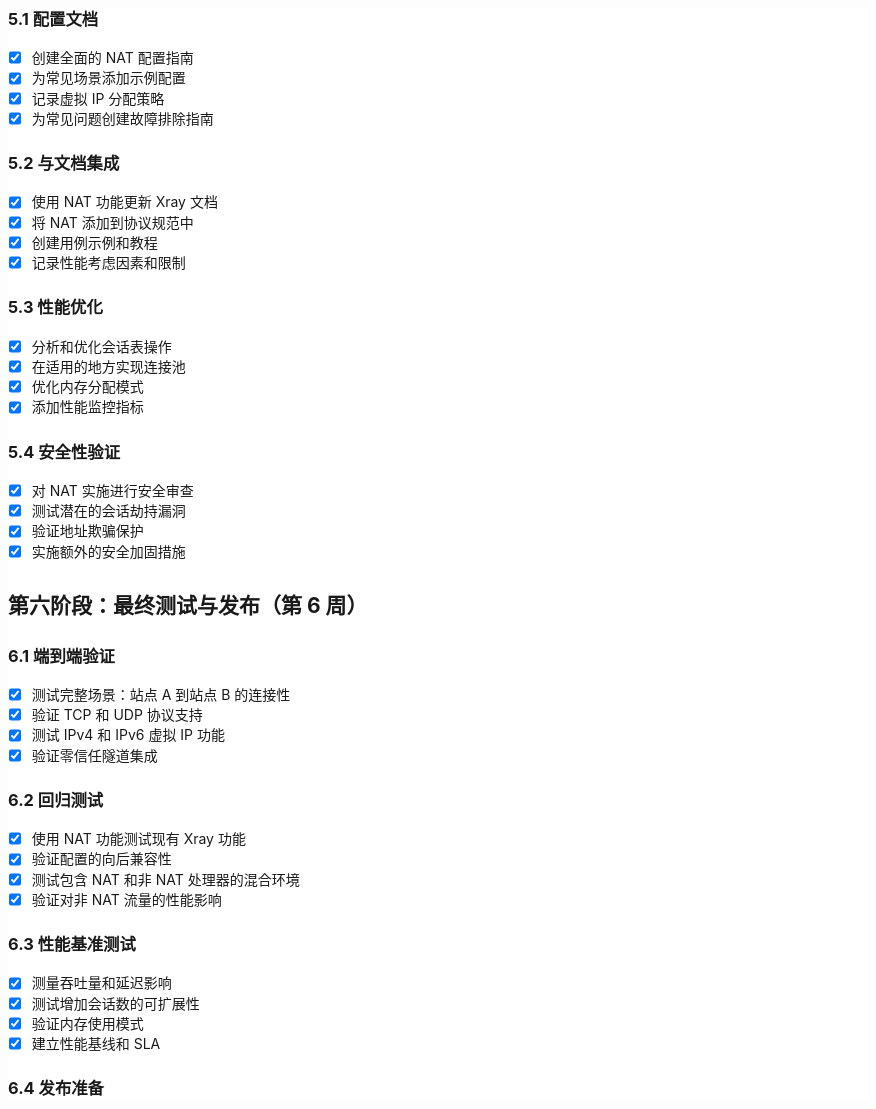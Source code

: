 ### 5.1 配置文档

- [x] 创建全面的 NAT 配置指南
- [x] 为常见场景添加示例配置
- [x] 记录虚拟 IP 分配策略
- [x] 为常见问题创建故障排除指南

### 5.2 与文档集成

- [x] 使用 NAT 功能更新 Xray 文档
- [x] 将 NAT 添加到协议规范中
- [x] 创建用例示例和教程
- [x] 记录性能考虑因素和限制

### 5.3 性能优化

- [x] 分析和优化会话表操作
- [x] 在适用的地方实现连接池
- [x] 优化内存分配模式
- [x] 添加性能监控指标

### 5.4 安全性验证

- [x] 对 NAT 实施进行安全审查
- [x] 测试潜在的会话劫持漏洞
- [x] 验证地址欺骗保护
- [x] 实施额外的安全加固措施

## 第六阶段：最终测试与发布（第 6 周）

### 6.1 端到端验证

- [x] 测试完整场景：站点 A 到站点 B 的连接性
- [x] 验证 TCP 和 UDP 协议支持
- [x] 测试 IPv4 和 IPv6 虚拟 IP 功能
- [x] 验证零信任隧道集成

### 6.2 回归测试

- [x] 使用 NAT 功能测试现有 Xray 功能
- [x] 验证配置的向后兼容性
- [x] 测试包含 NAT 和非 NAT 处理器的混合环境
- [x] 验证对非 NAT 流量的性能影响

### 6.3 性能基准测试

- [x] 测量吞吐量和延迟影响
- [x] 测试增加会话数的可扩展性
- [x] 验证内存使用模式
- [x] 建立性能基线和 SLA

### 6.4 发布准备

